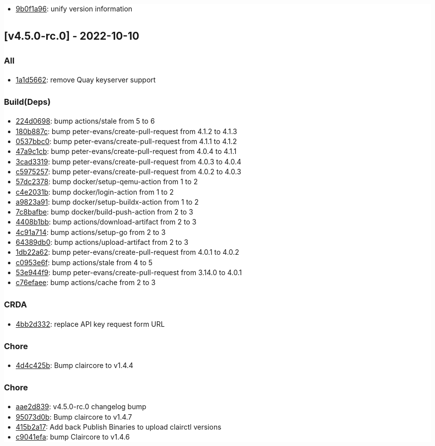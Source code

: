- [9b0f1a96](https://github.com/quay/clair/commit/9b0f1a962585761065b7adb0d18191f911c93ed3): unify version information

<a name="v4.5.0-rc.0"></a>
## [v4.5.0-rc.0] - 2022-10-10
### All
- [1a1d5662](https://github.com/quay/clair/commit/1a1d566249aa4be93c60e1af773ced0a8d227fb2): remove Quay keyserver support
### Build(Deps)
- [224d0698](https://github.com/quay/clair/commit/224d06988b6196ef6617ae807abb652a0580c0dc): bump actions/stale from 5 to 6
- [180b887c](https://github.com/quay/clair/commit/180b887c8748e3367e962fa78551d526b79de378): bump peter-evans/create-pull-request from 4.1.2 to 4.1.3
- [0537bbc0](https://github.com/quay/clair/commit/0537bbc06eeb1a050530a62ac263a4a60bd298c4): bump peter-evans/create-pull-request from 4.1.1 to 4.1.2
- [47a9c1cb](https://github.com/quay/clair/commit/47a9c1cb108872a6d30fe36328b2bf9126f9b13d): bump peter-evans/create-pull-request from 4.0.4 to 4.1.1
- [3cad3319](https://github.com/quay/clair/commit/3cad331970a3d1a9c8093f62087e63d48859a7b3): bump peter-evans/create-pull-request from 4.0.3 to 4.0.4
- [c5975257](https://github.com/quay/clair/commit/c597525708138d390041a4d72ed9de9f43ec28c5): bump peter-evans/create-pull-request from 4.0.2 to 4.0.3
- [57dc2378](https://github.com/quay/clair/commit/57dc23781da8328410be551090a92aec99dbd41e): bump docker/setup-qemu-action from 1 to 2
- [c4e2031b](https://github.com/quay/clair/commit/c4e2031b36dea93fbe8078bff093c0525d32da6e): bump docker/login-action from 1 to 2
- [a9823a91](https://github.com/quay/clair/commit/a9823a9107234e7c51f2daf0824ed0e35bd4939b): bump docker/setup-buildx-action from 1 to 2
- [7c8bafbe](https://github.com/quay/clair/commit/7c8bafbe9b9b021da81055d98f95106649cf6d48): bump docker/build-push-action from 2 to 3
- [4408b1bb](https://github.com/quay/clair/commit/4408b1bb39d8c443509872dd54dd959bc5a11ac5): bump actions/download-artifact from 2 to 3
- [4c91a714](https://github.com/quay/clair/commit/4c91a714cd1fa86a20e8d40fcbe8a344e3b94e72): bump actions/setup-go from 2 to 3
- [64389db0](https://github.com/quay/clair/commit/64389db059ed0a3dbba6d0599272961ab88adb7a): bump actions/upload-artifact from 2 to 3
- [1db22a62](https://github.com/quay/clair/commit/1db22a62b0569c96772a3b6785ca007454e063fd): bump peter-evans/create-pull-request from 4.0.1 to 4.0.2
- [c0953e6f](https://github.com/quay/clair/commit/c0953e6f15ef83d2af317ae7a1cd40d37336446e): bump actions/stale from 4 to 5
- [53e944f9](https://github.com/quay/clair/commit/53e944f9f2321330d1ed8172365892bf461b0eb3): bump peter-evans/create-pull-request from 3.14.0 to 4.0.1
- [c76efaee](https://github.com/quay/clair/commit/c76efaee8d97a5820d2ba0b3668ad3ccd10fbe02): bump actions/cache from 2 to 3
### CRDA
- [4bb2d332](https://github.com/quay/clair/commit/4bb2d33291f652961a4f4d2da8e5e297df4d19ee): replace API key request form URL
### Chore
- [4d4c425b](https://github.com/quay/clair/commit/4d4c425b25996a7d0834307fc908090ecbbe805b): Bump claircore to v1.4.4
### Chore
- [aae2d839](https://github.com/quay/clair/commit/aae2d839fbc36996e97ab1d93fca00c70d2278c6): v4.5.0-rc.0 changelog bump
- [95073d0b](https://github.com/quay/clair/commit/95073d0bdff80f74a055bb8cbc4ebf01d6c800a0): Bump claircore to v1.4.7
- [415b2a17](https://github.com/quay/clair/commit/415b2a17bc71064a4db47d622b378c345ca5a4ed): Add back Publish Binaries to upload clairctl versions
- [c9041efa](https://github.com/quay/clair/commit/c9041efaf9aa0b8082bc06e400d31767285e5c20): bump Claircore to v1.4.6